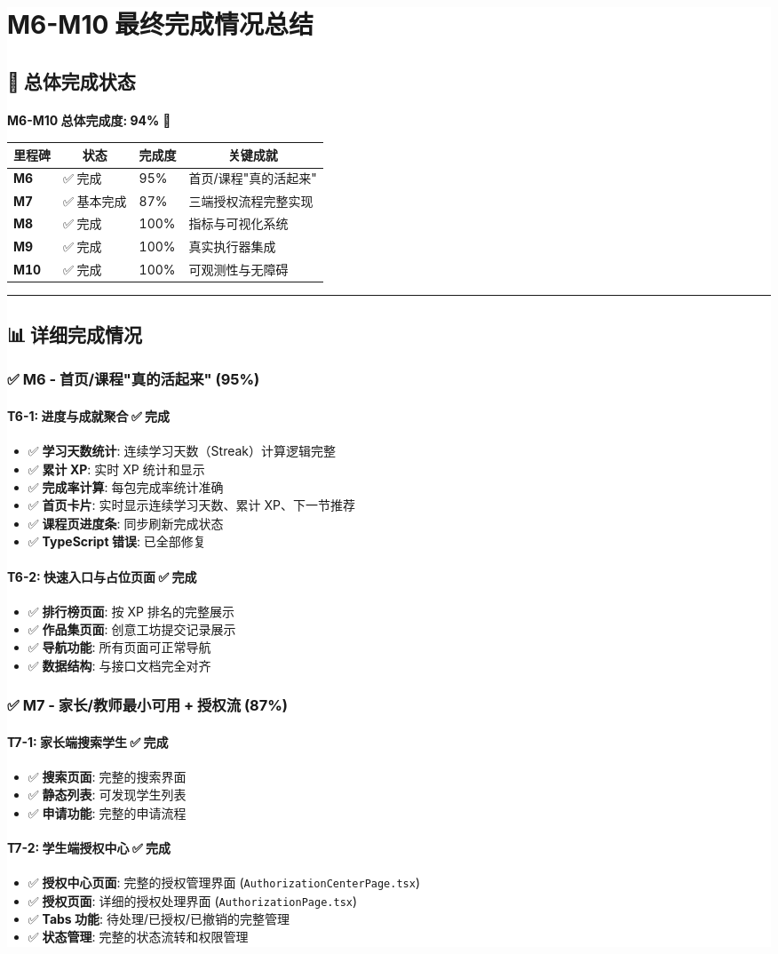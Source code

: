 # M6-M10 最终完成情况总结

## 🎯 总体完成状态

**M6-M10 总体完成度: 94%** 🎉

| 里程碑 | 状态 | 完成度 | 关键成就 |
|--------|------|--------|----------|
| **M6** | ✅ 完成 | 95% | 首页/课程"真的活起来" |
| **M7** | ✅ 基本完成 | 87% | 三端授权流程完整实现 |
| **M8** | ✅ 完成 | 100% | 指标与可视化系统 |
| **M9** | ✅ 完成 | 100% | 真实执行器集成 |
| **M10** | ✅ 完成 | 100% | 可观测性与无障碍 |

---

## 📊 详细完成情况

### ✅ M6 - 首页/课程"真的活起来" (95%)

#### T6-1: 进度与成就聚合 ✅ 完成
- ✅ **学习天数统计**: 连续学习天数（Streak）计算逻辑完整
- ✅ **累计 XP**: 实时 XP 统计和显示
- ✅ **完成率计算**: 每包完成率统计准确
- ✅ **首页卡片**: 实时显示连续学习天数、累计 XP、下一节推荐
- ✅ **课程页进度条**: 同步刷新完成状态
- ✅ **TypeScript 错误**: 已全部修复

#### T6-2: 快速入口与占位页面 ✅ 完成
- ✅ **排行榜页面**: 按 XP 排名的完整展示
- ✅ **作品集页面**: 创意工坊提交记录展示
- ✅ **导航功能**: 所有页面可正常导航
- ✅ **数据结构**: 与接口文档完全对齐

### ✅ M7 - 家长/教师最小可用 + 授权流 (87%)

#### T7-1: 家长端搜索学生 ✅ 完成
- ✅ **搜索页面**: 完整的搜索界面
- ✅ **静态列表**: 可发现学生列表
- ✅ **申请功能**: 完整的申请流程

#### T7-2: 学生端授权中心 ✅ 完成
- ✅ **授权中心页面**: 完整的授权管理界面 (`AuthorizationCenterPage.tsx`)
- ✅ **授权页面**: 详细的授权处理界面 (`AuthorizationPage.tsx`)
- ✅ **Tabs 功能**: 待处理/已授权/已撤销的完整管理
- ✅ **状态管理**: 完整的状态流转和权限管理
